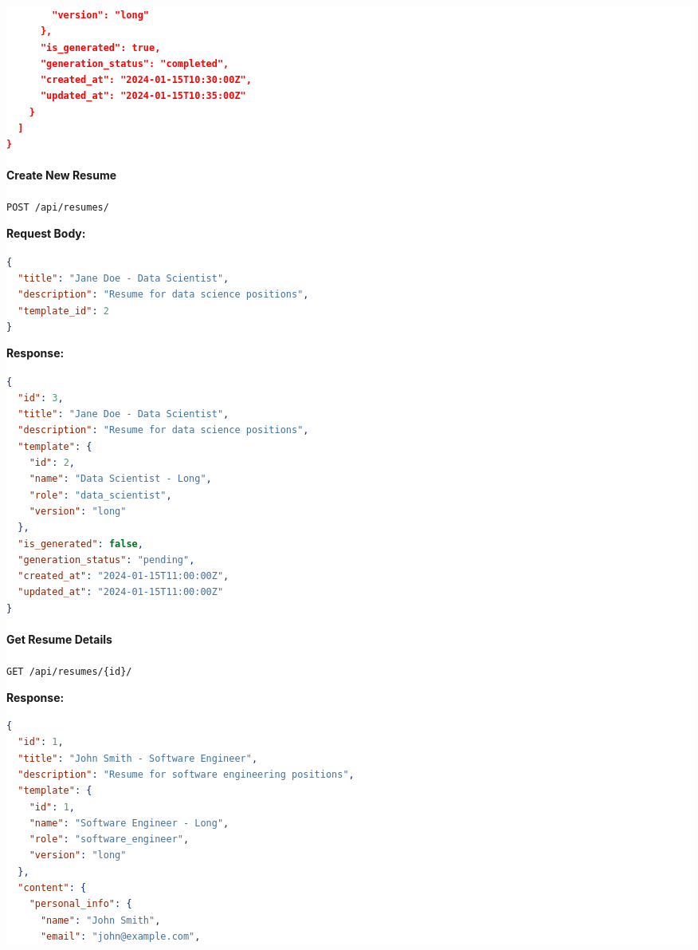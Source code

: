 ```json
        "version": "long"
      },
      "is_generated": true,
      "generation_status": "completed",
      "created_at": "2024-01-15T10:30:00Z",
      "updated_at": "2024-01-15T10:35:00Z"
    }
  ]
}
```

#### Create New Resume

```http
POST /api/resumes/
```

**Request Body:**
```json
{
  "title": "Jane Doe - Data Scientist",
  "description": "Resume for data science positions",
  "template_id": 2
}
```

**Response:**
```json
{
  "id": 3,
  "title": "Jane Doe - Data Scientist",
  "description": "Resume for data science positions",
  "template": {
    "id": 2,
    "name": "Data Scientist - Long",
    "role": "data_scientist",
    "version": "long"
  },
  "is_generated": false,
  "generation_status": "pending",
  "created_at": "2024-01-15T11:00:00Z",
  "updated_at": "2024-01-15T11:00:00Z"
}
```

#### Get Resume Details

```http
GET /api/resumes/{id}/
```

**Response:**
```json
{
  "id": 1,
  "title": "John Smith - Software Engineer",
  "description": "Resume for software engineering positions",
  "template": {
    "id": 1,
    "name": "Software Engineer - Long",
    "role": "software_engineer",
    "version": "long"
  },
  "content": {
    "personal_info": {
      "name": "John Smith",
      "email": "john@example.com",
```